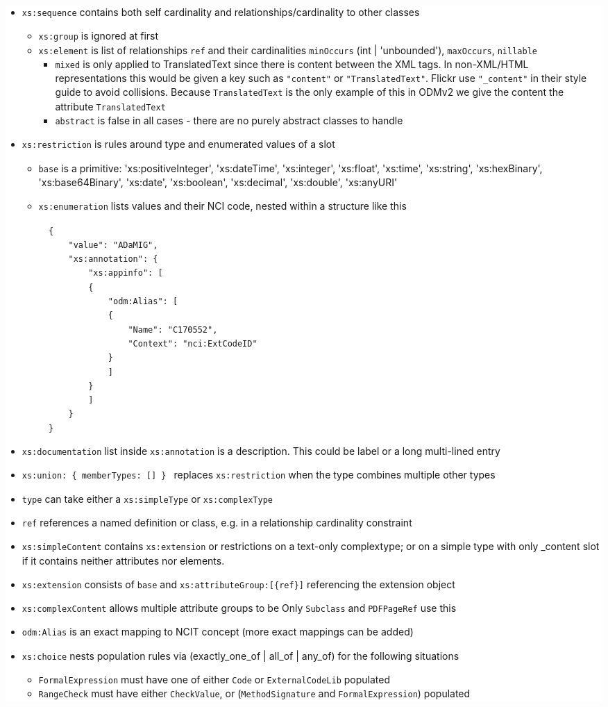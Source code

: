 * `xs:sequence` contains both self cardinality and relationships/cardinality to other classes
    * `xs:group` is ignored at first
    * `xs:element` is list of relationships `ref` and their cardinalities `minOccurs` (int | 'unbounded'), `maxOccurs`, `nillable`
        * `mixed` is only applied to TranslatedText since there is content between the XML tags. In non-XML/HTML representations this would be given a key such as `"content"` or `"TranslatedText"`. Flickr use `"_content"` in their style guide to avoid collisions. Because `TranslatedText` is the only example of this in ODMv2 we give the content the attribute `TranslatedText`
        * `abstract` is false in all cases - there are no purely abstract classes to handle

* `xs:restriction` is rules around type and enumerated values of a slot
    * `base` is a primitive: 'xs:positiveInteger', 'xs:dateTime', 'xs:integer', 'xs:float', 'xs:time', 'xs:string', 'xs:hexBinary', 'xs:base64Binary', 'xs:date', 'xs:boolean', 'xs:decimal', 'xs:double', 'xs:anyURI'
    * `xs:enumeration` lists values and their NCI code, nested within a structure like this

            {
                "value": "ADaMIG",
                "xs:annotation": {
                    "xs:appinfo": [
                    {
                        "odm:Alias": [
                        {
                            "Name": "C170552",
                            "Context": "nci:ExtCodeID"
                        }
                        ]
                    }
                    ]
                }
            }

* `xs:documentation` list inside `xs:annotation` is a description. This could be label or a long multi-lined entry

* `xs:union: { memberTypes: [] } ` replaces `xs:restriction` when the type combines multiple other types

* `type` can take either a `xs:simpleType` or `xs:complexType`

* `ref` references a named definition or class, e.g. in a relationship cardinality constraint

* `xs:simpleContent` contains `xs:extension` or restrictions on a text-only complextype; or on a simple type with only _content slot if it contains neither attributes nor elements.

* `xs:extension` consists of `base` and `xs:attributeGroup:[{ref}]` referencing the extension object

* `xs:complexContent` allows multiple attribute groups to be 
Only `Subclass` and `PDFPageRef` use this

* `odm:Alias` is an exact mapping to NCIT concept (more exact mappings can be added)

* `xs:choice` nests population rules via (exactly_one_of | all_of | any_of) for the following situations 
    * `FormalExpression` must have one of either `Code` or `ExternalCodeLib` populated
    * `RangeCheck` must have either `CheckValue`, or (`MethodSignature` and `FormalExpression`) populated
